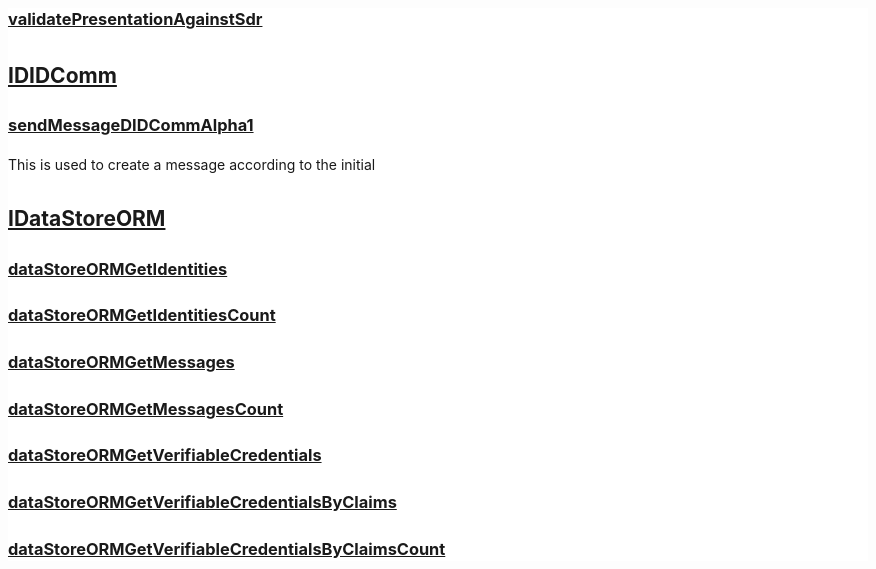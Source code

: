 ### [validatePresentationAgainstSdr](./api/daf-selective-disclosure.iselectivedisclosure.validatepresentationagainstsdr.md)



## [IDIDComm](./api/daf-did-comm.ididcomm.md) 


### [sendMessageDIDCommAlpha1](./api/daf-did-comm.ididcomm.sendmessagedidcommalpha1.md)

This is used to create a message according to the initial 

## [IDataStoreORM](./api/daf-typeorm.idatastoreorm.md) 


### [dataStoreORMGetIdentities](./api/daf-typeorm.idatastoreorm.datastoreormgetidentities.md)




### [dataStoreORMGetIdentitiesCount](./api/daf-typeorm.idatastoreorm.datastoreormgetidentitiescount.md)




### [dataStoreORMGetMessages](./api/daf-typeorm.idatastoreorm.datastoreormgetmessages.md)




### [dataStoreORMGetMessagesCount](./api/daf-typeorm.idatastoreorm.datastoreormgetmessagescount.md)




### [dataStoreORMGetVerifiableCredentials](./api/daf-typeorm.idatastoreorm.datastoreormgetverifiablecredentials.md)




### [dataStoreORMGetVerifiableCredentialsByClaims](./api/daf-typeorm.idatastoreorm.datastoreormgetverifiablecredentialsbyclaims.md)




### [dataStoreORMGetVerifiableCredentialsByClaimsCount](./api/daf-typeorm.idatastoreorm.datastoreormgetverifiablecredentialsbyclaimscount.md)
